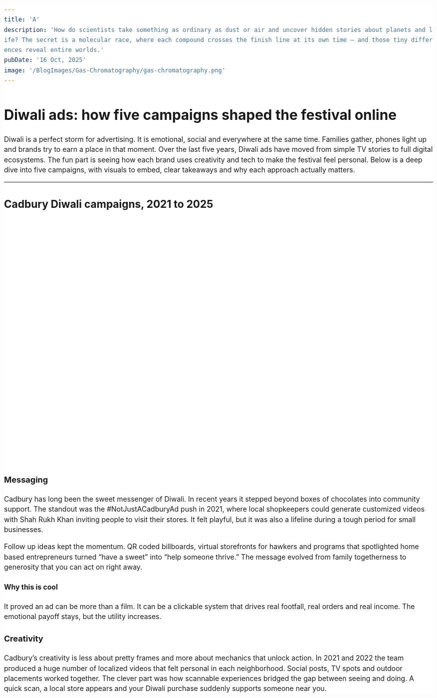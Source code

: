 ```yaml
---
title: 'A'
description: 'How do scientists take something as ordinary as dust or air and uncover hidden stories about planets and life? The secret is a molecular race, where each compound crosses the finish line at its own time — and those tiny differences reveal entire worlds.'
pubDate: '16 Oct, 2025'
image: '/BlogImages/Gas-Chromatography/gas-chromatography.png'
---
```


# Diwali ads: how five campaigns shaped the festival online

Diwali is a perfect storm for advertising. It is emotional, social and everywhere at the same time. Families gather, phones light up and brands try to earn a place in that moment. Over the last five years, Diwali ads have moved from simple TV stories to full digital ecosystems. The fun part is seeing how each brand uses creativity and tech to make the festival feel personal. Below is a deep dive into five campaigns, with visuals to embed, clear takeaways and why each approach actually matters.

---
## Cadbury Diwali campaigns, 2021 to 2025

<div style="position: relative; padding-bottom: 56.25%; height: 0; overflow: hidden;">
  <iframe
    src="https://www.youtube.com/embed/5WECsbqAQSk"
    style="position: absolute; top: 0; left: 0; width: 100%; height: 100%;"
    frameborder="0"
    allow="accelerometer; autoplay; clipboard-write; encrypted-media; gyroscope; picture-in-picture"
    allowfullscreen
  ></iframe>
</div>

### Messaging

Cadbury has long been the sweet messenger of Diwali. In recent years it stepped beyond boxes of chocolates into community support. The standout was the #NotJustACadburyAd push in 2021, where local shopkeepers could generate customized videos with Shah Rukh Khan inviting people to visit their stores. It felt playful, but it was also a lifeline during a tough period for small businesses.

Follow up ideas kept the momentum. QR coded billboards, virtual storefronts for hawkers and programs that spotlighted home based entrepreneurs turned “have a sweet” into “help someone thrive.” The message evolved from family togetherness to generosity that you can act on right away.
#### Why this is cool  
It proved an ad can be more than a film. It can be a clickable system that drives real footfall, real orders and real income. The emotional payoff stays, but the utility increases.
### Creativity

Cadbury’s creativity is less about pretty frames and more about mechanics that unlock action. In 2021 and 2022 the team produced a huge number of localized videos that felt personal in each neighborhood. Social posts, TV spots and outdoor placements worked together. The clever part was how scannable experiences bridged the gap between seeing and doing. A quick scan, a local store appears and your Diwali purchase suddenly supports someone near you.
